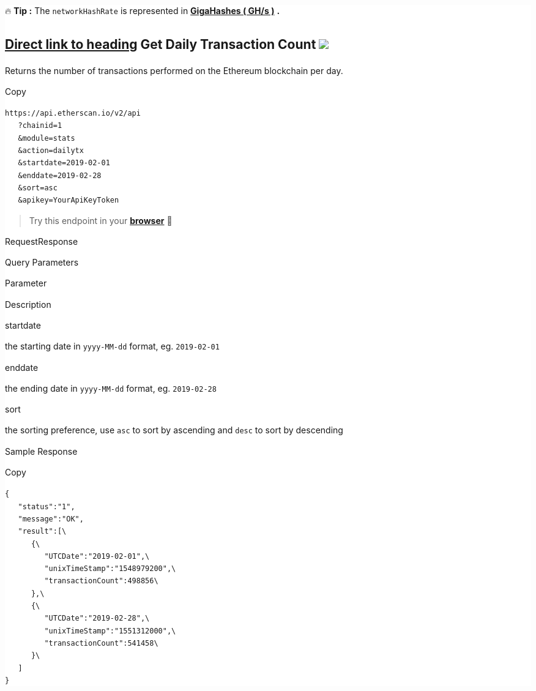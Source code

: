 🔥 **Tip :** The `networkHashRate` is represented in [**GigaHashes ( GH/s )**](https://coinguides.org/hashpower-converter-calculator/) **.**

## [Direct link to heading](https://docs.etherscan.io/etherscan-v2/api-endpoints/stats-1\#get-daily-transaction-count)    Get Daily Transaction Count ![](https://docs.etherscan.io/~gitbook/image?url=https%3A%2F%2Fcontent.gitbook.com%2Fcontent%2Fsg8e76TOnPYfHTGZoQl0%2Fblobs%2FUNUGdpodJYN3gil5sSsx%2Fpro_padding_latest.png&width=75&dpr=4&quality=100&sign=d0c300b8&sv=2)

Returns the number of transactions performed on the Ethereum blockchain per day.

Copy

```min-w-full inline-grid grid-cols-[auto_1fr] p-2 [count-reset:line]
https://api.etherscan.io/v2/api
   ?chainid=1
   &module=stats
   &action=dailytx
   &startdate=2019-02-01
   &enddate=2019-02-28
   &sort=asc
   &apikey=YourApiKeyToken
```

> Try this endpoint in your [**browser**](https://api.etherscan.io/v2/api?chainid=1&module=stats&action=dailytx&startdate=2019-02-01&enddate=2019-02-28&sort=asc&apikey=YourApiKeyToken) 🔗

RequestResponse

Query Parameters

Parameter

Description

startdate

the starting date in `yyyy-MM-dd` format, eg. `2019-02-01`

enddate

the ending date in `yyyy-MM-dd` format, eg. `2019-02-28`

sort

the sorting preference, use `asc` to sort by ascending and `desc` to sort by descending

Sample Response

Copy

```min-w-full inline-grid grid-cols-[auto_1fr] p-2 [count-reset:line]
{
   "status":"1",
   "message":"OK",
   "result":[\
      {\
         "UTCDate":"2019-02-01",\
         "unixTimeStamp":"1548979200",\
         "transactionCount":498856\
      },\
      {\
         "UTCDate":"2019-02-28",\
         "unixTimeStamp":"1551312000",\
         "transactionCount":541458\
      }\
   ]
}
```

